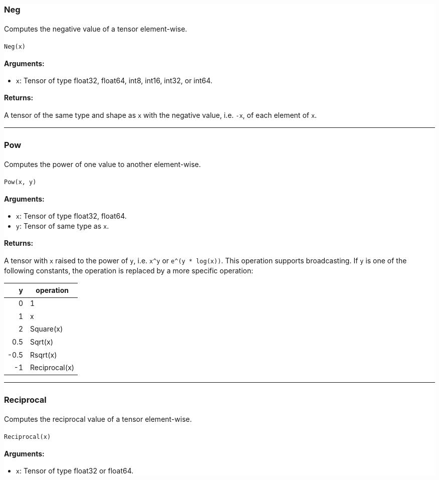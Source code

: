 ### Neg

Computes the negative value of a tensor element-wise.
```
Neg(x)
```
**Arguments:**
- `x`: Tensor of type float32, float64, int8, int16, int32, or int64.

**Returns:**

A tensor of the same type and shape as `x` with the negative value, i.e. `-x`,
of each element of `x`.

------------------------------------------------------------------------------

### Pow

Computes the power of one value to another element-wise.
```
Pow(x, y)
```
**Arguments:**
- `x`: Tensor of type float32, float64.
- `y`: Tensor of same type as `x`.

**Returns:**

A tensor with `x` raised to the power of `y`, i.e. `x^y` or `e^(y * log(x))`.
This operation supports broadcasting.
If `y` is one of the following constants, the operation is replaced by
a more specific operation:

|  y   | operation      |
|-----:|----------------|
|  0   | 1              |
|  1   | x              |
|  2   | Square(x)      |
|  0.5 | Sqrt(x)        |
| -0.5 | Rsqrt(x)       |
| -1   | Reciprocal(x)  |

------------------------------------------------------------------------------

### Reciprocal

Computes the reciprocal value of a tensor element-wise.
```
Reciprocal(x)
```
**Arguments:**
- `x`: Tensor of type float32 or float64.
